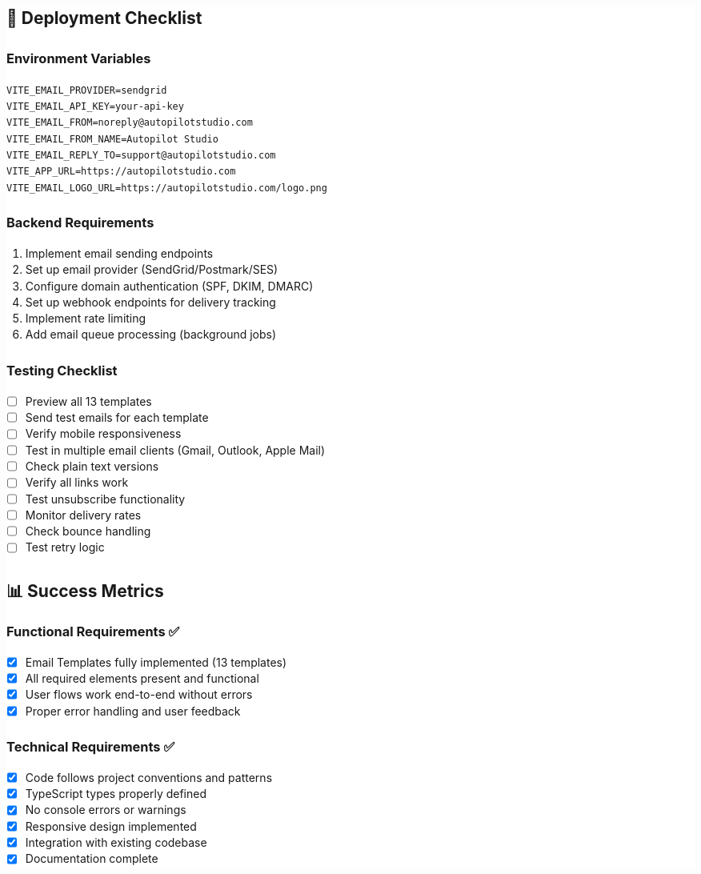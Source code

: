 ## 🚀 Deployment Checklist

### Environment Variables
```env
VITE_EMAIL_PROVIDER=sendgrid
VITE_EMAIL_API_KEY=your-api-key
VITE_EMAIL_FROM=noreply@autopilotstudio.com
VITE_EMAIL_FROM_NAME=Autopilot Studio
VITE_EMAIL_REPLY_TO=support@autopilotstudio.com
VITE_APP_URL=https://autopilotstudio.com
VITE_EMAIL_LOGO_URL=https://autopilotstudio.com/logo.png
```

### Backend Requirements
1. Implement email sending endpoints
2. Set up email provider (SendGrid/Postmark/SES)
3. Configure domain authentication (SPF, DKIM, DMARC)
4. Set up webhook endpoints for delivery tracking
5. Implement rate limiting
6. Add email queue processing (background jobs)

### Testing Checklist
- [ ] Preview all 13 templates
- [ ] Send test emails for each template
- [ ] Verify mobile responsiveness
- [ ] Test in multiple email clients (Gmail, Outlook, Apple Mail)
- [ ] Check plain text versions
- [ ] Verify all links work
- [ ] Test unsubscribe functionality
- [ ] Monitor delivery rates
- [ ] Check bounce handling
- [ ] Test retry logic

## 📊 Success Metrics

### Functional Requirements ✅
- [x] Email Templates fully implemented (13 templates)
- [x] All required elements present and functional
- [x] User flows work end-to-end without errors
- [x] Proper error handling and user feedback

### Technical Requirements ✅
- [x] Code follows project conventions and patterns
- [x] TypeScript types properly defined
- [x] No console errors or warnings
- [x] Responsive design implemented
- [x] Integration with existing codebase
- [x] Documentation complete
